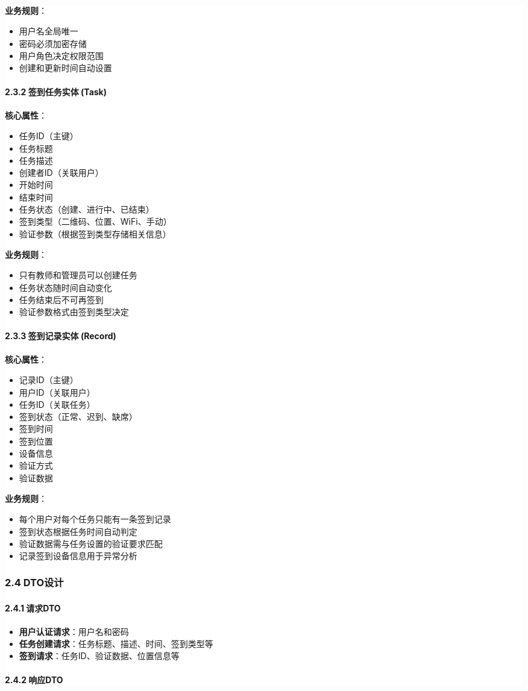 **业务规则**：
- 用户名全局唯一
- 密码必须加密存储
- 用户角色决定权限范围
- 创建和更新时间自动设置

#### 2.3.2 签到任务实体 (Task)

**核心属性**：
- 任务ID（主键）
- 任务标题
- 任务描述
- 创建者ID（关联用户）
- 开始时间
- 结束时间
- 任务状态（创建、进行中、已结束）
- 签到类型（二维码、位置、WiFi、手动）
- 验证参数（根据签到类型存储相关信息）

**业务规则**：
- 只有教师和管理员可以创建任务
- 任务状态随时间自动变化
- 任务结束后不可再签到
- 验证参数格式由签到类型决定

#### 2.3.3 签到记录实体 (Record)

**核心属性**：
- 记录ID（主键）
- 用户ID（关联用户）
- 任务ID（关联任务）
- 签到状态（正常、迟到、缺席）
- 签到时间
- 签到位置
- 设备信息
- 验证方式
- 验证数据

**业务规则**：
- 每个用户对每个任务只能有一条签到记录
- 签到状态根据任务时间自动判定
- 验证数据需与任务设置的验证要求匹配
- 记录签到设备信息用于异常分析

### 2.4 DTO设计

#### 2.4.1 请求DTO

- **用户认证请求**：用户名和密码
- **任务创建请求**：任务标题、描述、时间、签到类型等
- **签到请求**：任务ID、验证数据、位置信息等

#### 2.4.2 响应DTO
